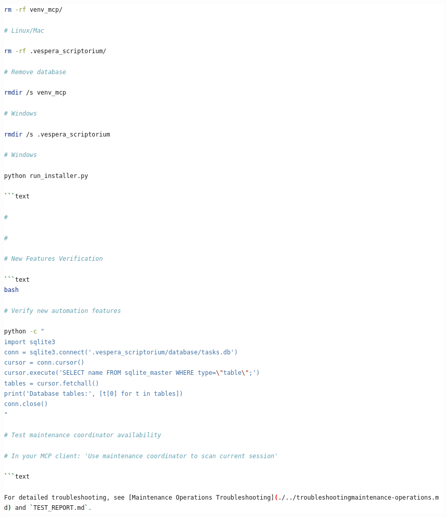 ```bash
rm -rf venv_mcp/  

# Linux/Mac

rm -rf .vespera_scriptorium/  

# Remove database

rmdir /s venv_mcp  

# Windows

rmdir /s .vespera_scriptorium  

# Windows

python run_installer.py

```text

#

#

# New Features Verification

```text
bash

# Verify new automation features

python -c "
import sqlite3
conn = sqlite3.connect('.vespera_scriptorium/database/tasks.db')
cursor = conn.cursor()
cursor.execute('SELECT name FROM sqlite_master WHERE type=\"table\";')
tables = cursor.fetchall()
print('Database tables:', [t[0] for t in tables])
conn.close()
"

# Test maintenance coordinator availability

# In your MCP client: 'Use maintenance coordinator to scan current session'

```text

For detailed troubleshooting, see [Maintenance Operations Troubleshooting](./../troubleshootingmaintenance-operations.md) and `TEST_REPORT.md`.
